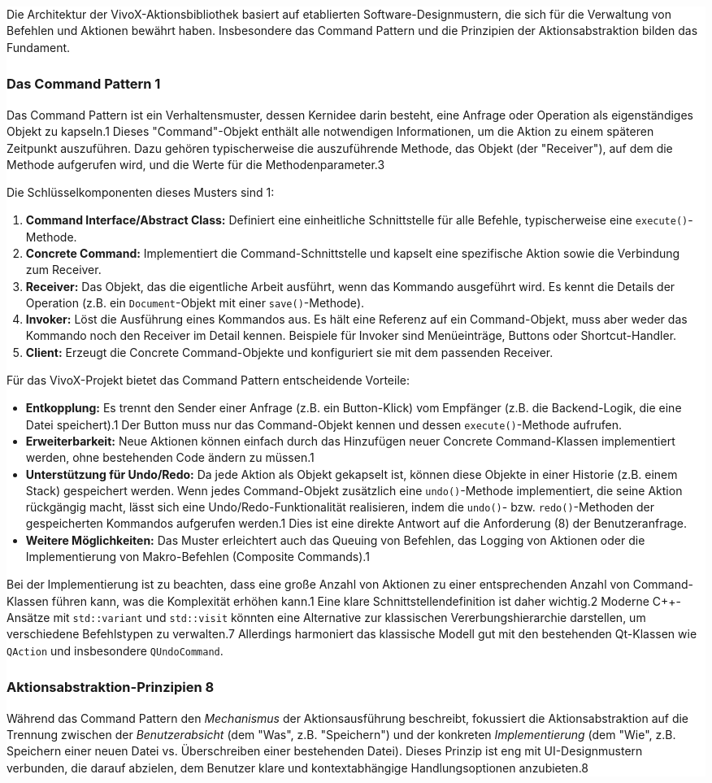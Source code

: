 Die Architektur der VivoX-Aktionsbibliothek basiert auf etablierten Software-Designmustern, die sich für die Verwaltung von Befehlen und Aktionen bewährt haben. Insbesondere das Command Pattern und die Prinzipien der Aktionsabstraktion bilden das Fundament.

### Das Command Pattern 1

Das Command Pattern ist ein Verhaltensmuster, dessen Kernidee darin besteht, eine Anfrage oder Operation als eigenständiges Objekt zu kapseln.1 Dieses "Command"-Objekt enthält alle notwendigen Informationen, um die Aktion zu einem späteren Zeitpunkt auszuführen. Dazu gehören typischerweise die auszuführende Methode, das Objekt (der "Receiver"), auf dem die Methode aufgerufen wird, und die Werte für die Methodenparameter.3

Die Schlüsselkomponenten dieses Musters sind 1:

1. **Command Interface/Abstract Class:** Definiert eine einheitliche Schnittstelle für alle Befehle, typischerweise eine `execute()`-Methode.
2. **Concrete Command:** Implementiert die Command-Schnittstelle und kapselt eine spezifische Aktion sowie die Verbindung zum Receiver.
3. **Receiver:** Das Objekt, das die eigentliche Arbeit ausführt, wenn das Kommando ausgeführt wird. Es kennt die Details der Operation (z.B. ein `Document`-Objekt mit einer `save()`-Methode).
4. **Invoker:** Löst die Ausführung eines Kommandos aus. Es hält eine Referenz auf ein Command-Objekt, muss aber weder das Kommando noch den Receiver im Detail kennen. Beispiele für Invoker sind Menüeinträge, Buttons oder Shortcut-Handler.
5. **Client:** Erzeugt die Concrete Command-Objekte und konfiguriert sie mit dem passenden Receiver.

Für das VivoX-Projekt bietet das Command Pattern entscheidende Vorteile:

- **Entkopplung:** Es trennt den Sender einer Anfrage (z.B. ein Button-Klick) vom Empfänger (z.B. die Backend-Logik, die eine Datei speichert).1 Der Button muss nur das Command-Objekt kennen und dessen `execute()`-Methode aufrufen.
- **Erweiterbarkeit:** Neue Aktionen können einfach durch das Hinzufügen neuer Concrete Command-Klassen implementiert werden, ohne bestehenden Code ändern zu müssen.1
- **Unterstützung für Undo/Redo:** Da jede Aktion als Objekt gekapselt ist, können diese Objekte in einer Historie (z.B. einem Stack) gespeichert werden. Wenn jedes Command-Objekt zusätzlich eine `undo()`-Methode implementiert, die seine Aktion rückgängig macht, lässt sich eine Undo/Redo-Funktionalität realisieren, indem die `undo()`- bzw. `redo()`-Methoden der gespeicherten Kommandos aufgerufen werden.1 Dies ist eine direkte Antwort auf die Anforderung (8) der Benutzeranfrage.
- **Weitere Möglichkeiten:** Das Muster erleichtert auch das Queuing von Befehlen, das Logging von Aktionen oder die Implementierung von Makro-Befehlen (Composite Commands).1

Bei der Implementierung ist zu beachten, dass eine große Anzahl von Aktionen zu einer entsprechenden Anzahl von Command-Klassen führen kann, was die Komplexität erhöhen kann.1 Eine klare Schnittstellendefinition ist daher wichtig.2 Moderne C++-Ansätze mit `std::variant` und `std::visit` könnten eine Alternative zur klassischen Vererbungshierarchie darstellen, um verschiedene Befehlstypen zu verwalten.7 Allerdings harmoniert das klassische Modell gut mit den bestehenden Qt-Klassen wie `QAction` und insbesondere `QUndoCommand`.

### Aktionsabstraktion-Prinzipien 8

Während das Command Pattern den _Mechanismus_ der Aktionsausführung beschreibt, fokussiert die Aktionsabstraktion auf die Trennung zwischen der _Benutzerabsicht_ (dem "Was", z.B. "Speichern") und der konkreten _Implementierung_ (dem "Wie", z.B. Speichern einer neuen Datei vs. Überschreiben einer bestehenden Datei). Dieses Prinzip ist eng mit UI-Designmustern verbunden, die darauf abzielen, dem Benutzer klare und kontextabhängige Handlungsoptionen anzubieten.8
